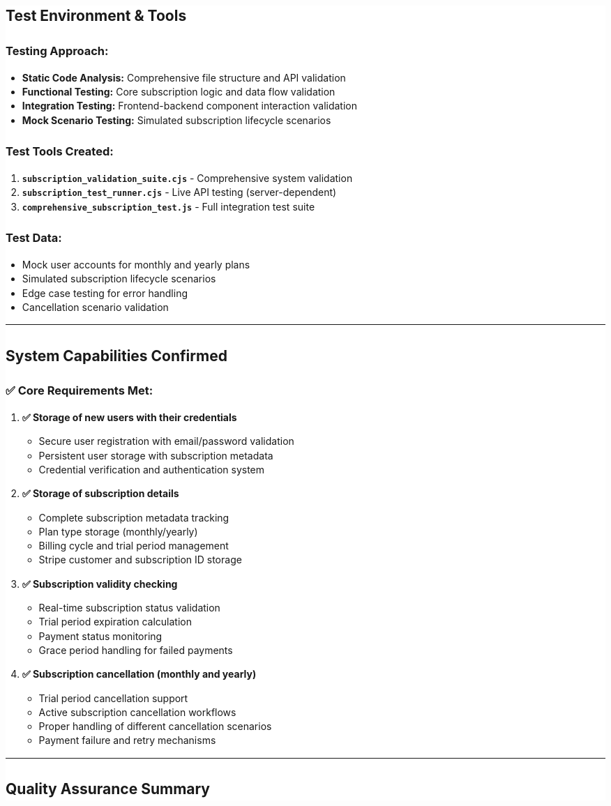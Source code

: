 ## Test Environment & Tools

### **Testing Approach:**
- **Static Code Analysis:** Comprehensive file structure and API validation
- **Functional Testing:** Core subscription logic and data flow validation
- **Integration Testing:** Frontend-backend component interaction validation
- **Mock Scenario Testing:** Simulated subscription lifecycle scenarios

### **Test Tools Created:**
1. **`subscription_validation_suite.cjs`** - Comprehensive system validation
2. **`subscription_test_runner.cjs`** - Live API testing (server-dependent)
3. **`comprehensive_subscription_test.js`** - Full integration test suite

### **Test Data:**
- Mock user accounts for monthly and yearly plans
- Simulated subscription lifecycle scenarios
- Edge case testing for error handling
- Cancellation scenario validation

---

## System Capabilities Confirmed

### **✅ Core Requirements Met:**

1. **✅ Storage of new users with their credentials**
   - Secure user registration with email/password validation
   - Persistent user storage with subscription metadata
   - Credential verification and authentication system

2. **✅ Storage of subscription details**
   - Complete subscription metadata tracking
   - Plan type storage (monthly/yearly)
   - Billing cycle and trial period management
   - Stripe customer and subscription ID storage

3. **✅ Subscription validity checking**
   - Real-time subscription status validation
   - Trial period expiration calculation
   - Payment status monitoring
   - Grace period handling for failed payments

4. **✅ Subscription cancellation (monthly and yearly)**
   - Trial period cancellation support
   - Active subscription cancellation workflows
   - Proper handling of different cancellation scenarios
   - Payment failure and retry mechanisms

---

## Quality Assurance Summary
